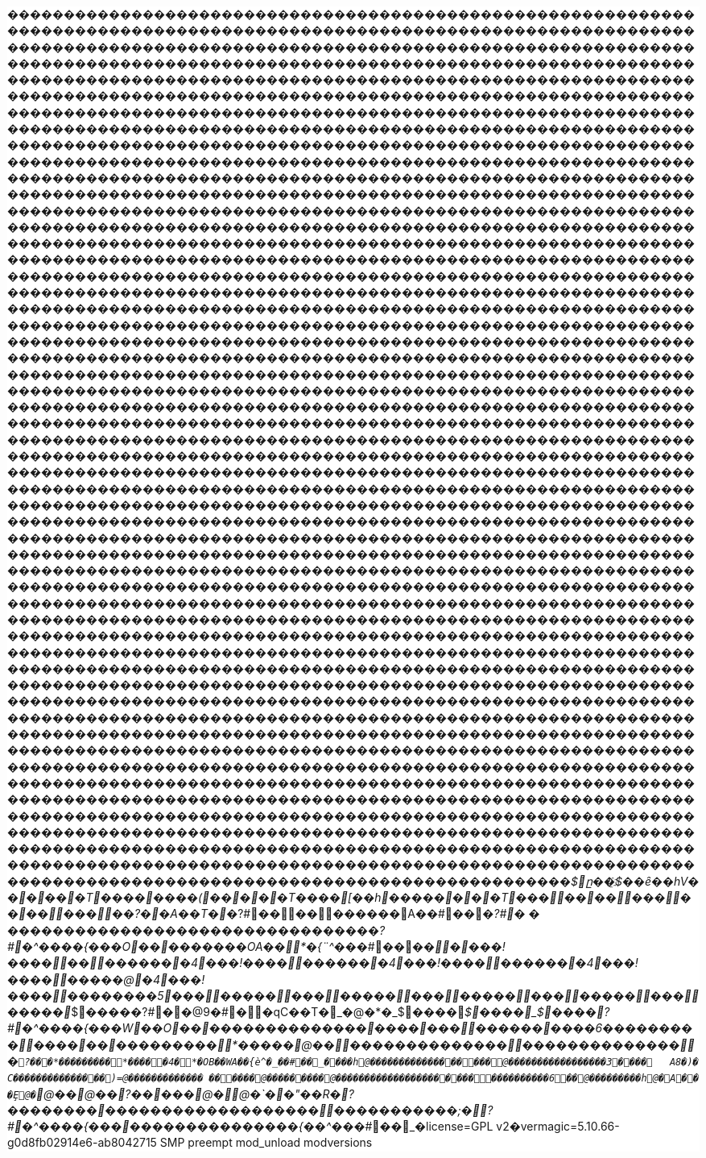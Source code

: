 �������������������������������������������������������������������������������������������������������������������������������������������������������������������������������������������������������������������������������������������������������������������������������������������������������������������������������������������������������������������������������������������������������������������������������������������������������������������������������������������������������������������������������������������������������������������������������������������������������������������������������������������������������������������������������������������������������������������������������������������������������������������������������������������������������������������������������������������������������������������������������������������������������������������������������������������������������������������������������������������������������������������������������������������������������������������������������������������������������������������������������������������������������������������������������������������������������������������������������������������������������������������������������������������������������������������������������������������������������������������������������������������������������������������������������������������������������������������������������������������������������������������������������������������������������������������������������������������������������������������������������������������������������������������������������������������������������������������������������������������������������������������������������������������������������������������������������������������������������������������������������������������������������������������������������������������������������������������������������������������������������������������������������������������������������������������������������������������������������������������������������������������������������������������������������������������������������������������������������������������������������������������������������������������������������������������������������������������������������������������������������������������������������������������������������������������������������������������������������������������������������������������������������������������������������������������������������������������������������������������������������������������������������������������������������������������������������������������������������������������������������������������������������������������������������������������������������������������������������������������������������������������������������������������������������������������������������������������������������������������������������������������������������������������������������������������������������������������������������������������������������������������������������������������������������������������������������������������������������������������������������������������������������������������������������������������������������������������������������������������������������������������������������������������_$ը��҈$��ȇ��hV������T��������(�����T����[��h��������T�������������������?��A��T�_�?#����������A��#��_�?#� � ���������������������������������?#�^����{���O���������OA��*�{¨^�_��#��_������!�������������4���!�����������4���!�����������4���!���������@�4���!������������5����������������������������������������_$�����?#��@9�#��qC��T�_�@�*�_$����_$����_$����?#�^����{���W��O������������������������������*���6���������*���������������*�����@�������������������������������`?���*���������*�����4�*�OB��WA��{è^�_��#��_����h@������������������@�����������������3����	A8�)�C���������������)=@�������������	������@���������@��������������������������������6��@���������h@�A���Ȩ@�`@��@��?�����@�@�`��"��R�?��������������������������������������;�?#�^����{������������������{��^�_��#��_�license=GPL v2�vermagic=5.10.66-g0d8fb02914e6-ab8042715 SMP preempt mod_unload modversions